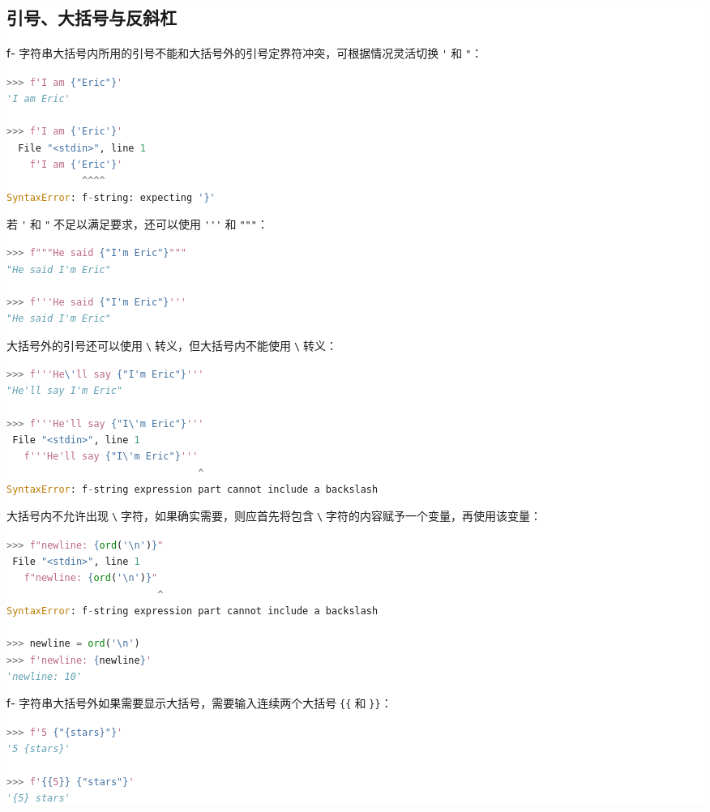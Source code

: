 ## 引号、大括号与反斜杠

f- 字符串大括号内所用的引号不能和大括号外的引号定界符冲突，可根据情况灵活切换 `'` 和 `"`：

```python
>>> f'I am {"Eric"}'
'I am Eric'

>>> f'I am {'Eric'}'
  File "<stdin>", line 1
    f'I am {'Eric'}'
             ^^^^
SyntaxError: f-string: expecting '}'
```

若 `'` 和 `"` 不足以满足要求，还可以使用 `'''` 和 `"""`：

```python
>>> f"""He said {"I'm Eric"}"""
"He said I'm Eric"

>>> f'''He said {"I'm Eric"}'''
"He said I'm Eric"
```

大括号外的引号还可以使用 `\` 转义，但大括号内不能使用 `\` 转义：

```python
>>> f'''He\'ll say {"I'm Eric"}'''
"He'll say I'm Eric"

>>> f'''He'll say {"I\'m Eric"}'''
 File "<stdin>", line 1  
   f'''He'll say {"I\'m Eric"}'''  
                                 ^  
SyntaxError: f-string expression part cannot include a backslash
```

大括号内不允许出现 `\` 字符，如果确实需要，则应首先将包含 `\` 字符的内容赋予一个变量，再使用该变量：

```python
>>> f"newline: {ord('\n')}"
 File "<stdin>", line 1  
   f"newline: {ord('\n')}"  
                          ^  
SyntaxError: f-string expression part cannot include a backslash

>>> newline = ord('\n')
>>> f'newline: {newline}'
'newline: 10'
```

f- 字符串大括号外如果需要显示大括号，需要输入连续两个大括号 `{{` 和 `}}`：

```python
>>> f'5 {"{stars}"}'
'5 {stars}'

>>> f'{{5}} {"stars"}'
'{5} stars'
```
